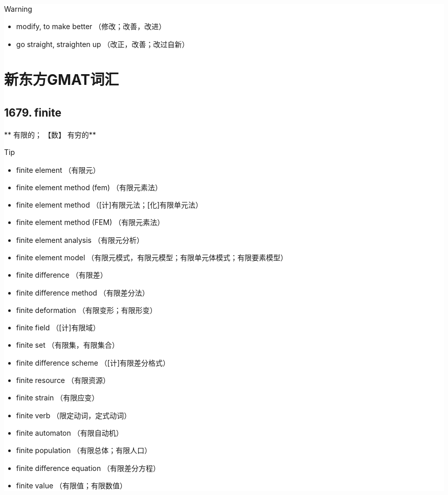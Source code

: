 > [!WARNING]
>
> - modify, to make better （修改；改善，改进）
>
> - go straight, straighten up （改正，改善；改过自新）
>

# 新东方GMAT词汇

## 1679. finite

** 有限的； 【数】 有穷的**

> [!TIP]
>
> - finite element （有限元）
>
> - finite element method (fem) （有限元素法）
>
> - finite element method （[计]有限元法；[化]有限单元法）
>
> - finite element method (FEM) （有限元素法）
>
> - finite element analysis （有限元分析）
>
> - finite element model （有限元模式，有限元模型；有限单元体模式；有限要素模型）
>
> - finite difference （有限差）
>
> - finite difference method （有限差分法）
>
> - finite deformation （有限变形；有限形变）
>
> - finite field （[计]有限域）
>
> - finite set （有限集，有限集合）
>
> - finite difference scheme （[计]有限差分格式）
>
> - finite resource （有限资源）
>
> - finite strain （有限应变）
>
> - finite verb （限定动词，定式动词）
>
> - finite automaton （有限自动机）
>
> - finite population （有限总体；有限人口）
>
> - finite difference equation （有限差分方程）
>
> - finite value （有限值；有限数值）
>
